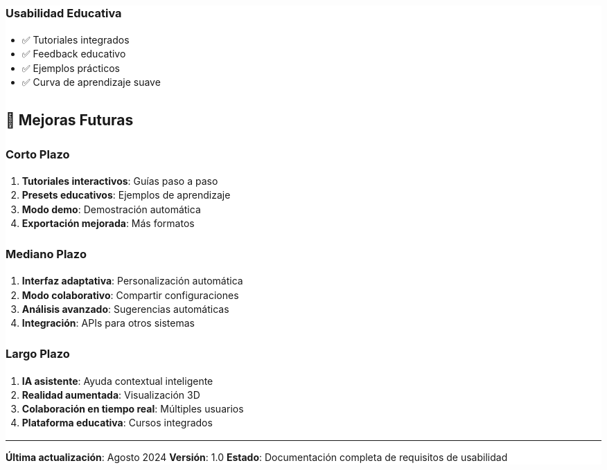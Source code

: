 ### Usabilidad Educativa
- ✅ Tutoriales integrados
- ✅ Feedback educativo
- ✅ Ejemplos prácticos
- ✅ Curva de aprendizaje suave

## 🚀 Mejoras Futuras

### Corto Plazo
1. **Tutoriales interactivos**: Guías paso a paso
2. **Presets educativos**: Ejemplos de aprendizaje
3. **Modo demo**: Demostración automática
4. **Exportación mejorada**: Más formatos

### Mediano Plazo
1. **Interfaz adaptativa**: Personalización automática
2. **Modo colaborativo**: Compartir configuraciones
3. **Análisis avanzado**: Sugerencias automáticas
4. **Integración**: APIs para otros sistemas

### Largo Plazo
1. **IA asistente**: Ayuda contextual inteligente
2. **Realidad aumentada**: Visualización 3D
3. **Colaboración en tiempo real**: Múltiples usuarios
4. **Plataforma educativa**: Cursos integrados

---

**Última actualización**: Agosto 2024
**Versión**: 1.0
**Estado**: Documentación completa de requisitos de usabilidad
